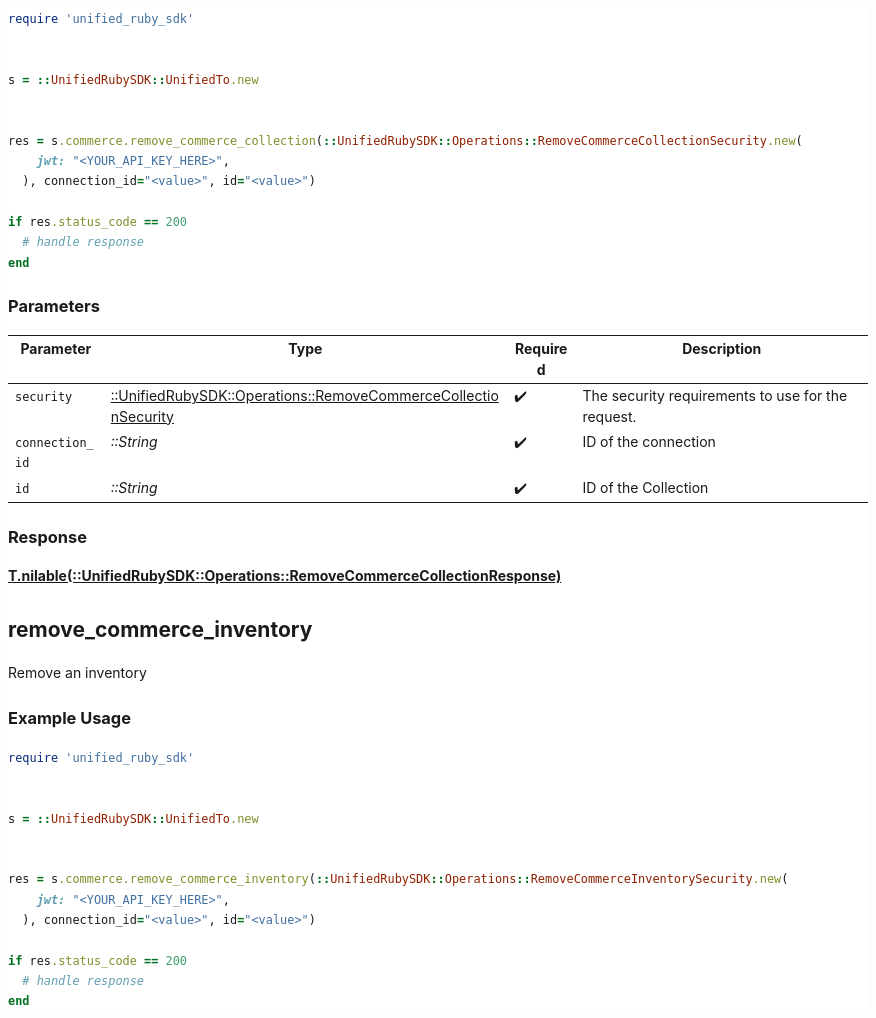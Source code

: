 ```ruby
require 'unified_ruby_sdk'


s = ::UnifiedRubySDK::UnifiedTo.new

    
res = s.commerce.remove_commerce_collection(::UnifiedRubySDK::Operations::RemoveCommerceCollectionSecurity.new(
    jwt: "<YOUR_API_KEY_HERE>",
  ), connection_id="<value>", id="<value>")

if res.status_code == 200
  # handle response
end

```

### Parameters

| Parameter                                                                                                                     | Type                                                                                                                          | Required                                                                                                                      | Description                                                                                                                   |
| ----------------------------------------------------------------------------------------------------------------------------- | ----------------------------------------------------------------------------------------------------------------------------- | ----------------------------------------------------------------------------------------------------------------------------- | ----------------------------------------------------------------------------------------------------------------------------- |
| `security`                                                                                                                    | [::UnifiedRubySDK::Operations::RemoveCommerceCollectionSecurity](../../models/operations/removecommercecollectionsecurity.md) | :heavy_check_mark:                                                                                                            | The security requirements to use for the request.                                                                             |
| `connection_id`                                                                                                               | *::String*                                                                                                                    | :heavy_check_mark:                                                                                                            | ID of the connection                                                                                                          |
| `id`                                                                                                                          | *::String*                                                                                                                    | :heavy_check_mark:                                                                                                            | ID of the Collection                                                                                                          |


### Response

**[T.nilable(::UnifiedRubySDK::Operations::RemoveCommerceCollectionResponse)](../../models/operations/removecommercecollectionresponse.md)**


## remove_commerce_inventory

Remove an inventory

### Example Usage

```ruby
require 'unified_ruby_sdk'


s = ::UnifiedRubySDK::UnifiedTo.new

    
res = s.commerce.remove_commerce_inventory(::UnifiedRubySDK::Operations::RemoveCommerceInventorySecurity.new(
    jwt: "<YOUR_API_KEY_HERE>",
  ), connection_id="<value>", id="<value>")

if res.status_code == 200
  # handle response
end

```
